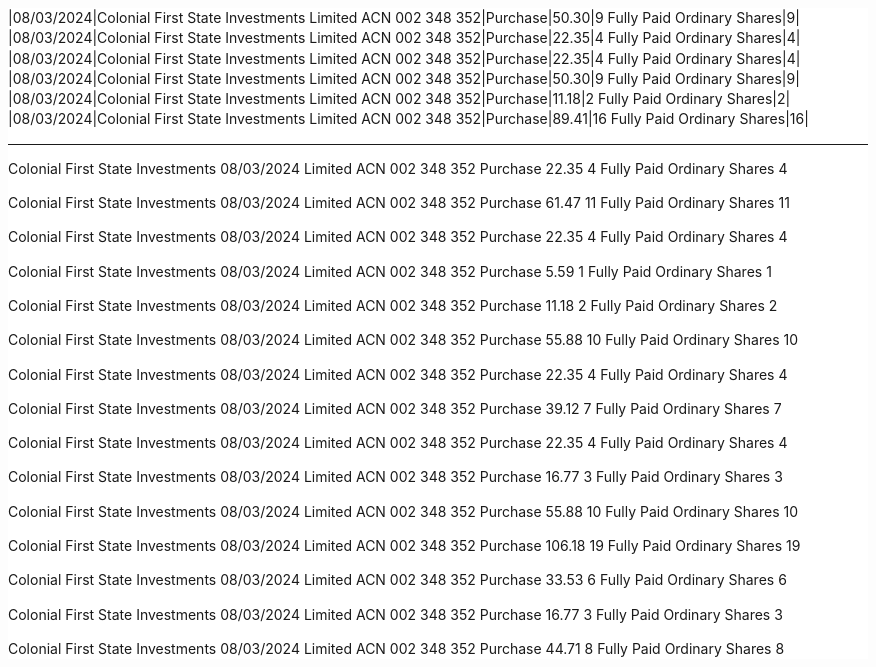 |08/03/2024|Colonial First State Investments Limited ACN 002 348 352|Purchase|50.30|9 Fully Paid Ordinary Shares|9|
|08/03/2024|Colonial First State Investments Limited ACN 002 348 352|Purchase|22.35|4 Fully Paid Ordinary Shares|4|
|08/03/2024|Colonial First State Investments Limited ACN 002 348 352|Purchase|22.35|4 Fully Paid Ordinary Shares|4|
|08/03/2024|Colonial First State Investments Limited ACN 002 348 352|Purchase|50.30|9 Fully Paid Ordinary Shares|9|
|08/03/2024|Colonial First State Investments Limited ACN 002 348 352|Purchase|11.18|2 Fully Paid Ordinary Shares|2|
|08/03/2024|Colonial First State Investments Limited ACN 002 348 352|Purchase|89.41|16 Fully Paid Ordinary Shares|16|


-----

Colonial First State Investments
08/03/2024 Limited ACN 002 348 352 Purchase 22.35 4 Fully Paid Ordinary Shares 4

Colonial First State Investments
08/03/2024 Limited ACN 002 348 352 Purchase 61.47 11 Fully Paid Ordinary Shares 11

Colonial First State Investments
08/03/2024 Limited ACN 002 348 352 Purchase 22.35 4 Fully Paid Ordinary Shares 4

Colonial First State Investments
08/03/2024 Limited ACN 002 348 352 Purchase 5.59 1 Fully Paid Ordinary Shares 1

Colonial First State Investments
08/03/2024 Limited ACN 002 348 352 Purchase 11.18 2 Fully Paid Ordinary Shares 2

Colonial First State Investments
08/03/2024 Limited ACN 002 348 352 Purchase 55.88 10 Fully Paid Ordinary Shares 10

Colonial First State Investments
08/03/2024 Limited ACN 002 348 352 Purchase 22.35 4 Fully Paid Ordinary Shares 4

Colonial First State Investments
08/03/2024 Limited ACN 002 348 352 Purchase 39.12 7 Fully Paid Ordinary Shares 7

Colonial First State Investments
08/03/2024 Limited ACN 002 348 352 Purchase 22.35 4 Fully Paid Ordinary Shares 4

Colonial First State Investments
08/03/2024 Limited ACN 002 348 352 Purchase 16.77 3 Fully Paid Ordinary Shares 3

Colonial First State Investments
08/03/2024 Limited ACN 002 348 352 Purchase 55.88 10 Fully Paid Ordinary Shares 10

Colonial First State Investments
08/03/2024 Limited ACN 002 348 352 Purchase 106.18 19 Fully Paid Ordinary Shares 19

Colonial First State Investments
08/03/2024 Limited ACN 002 348 352 Purchase 33.53 6 Fully Paid Ordinary Shares 6

Colonial First State Investments
08/03/2024 Limited ACN 002 348 352 Purchase 16.77 3 Fully Paid Ordinary Shares 3

Colonial First State Investments
08/03/2024 Limited ACN 002 348 352 Purchase 44.71 8 Fully Paid Ordinary Shares 8
